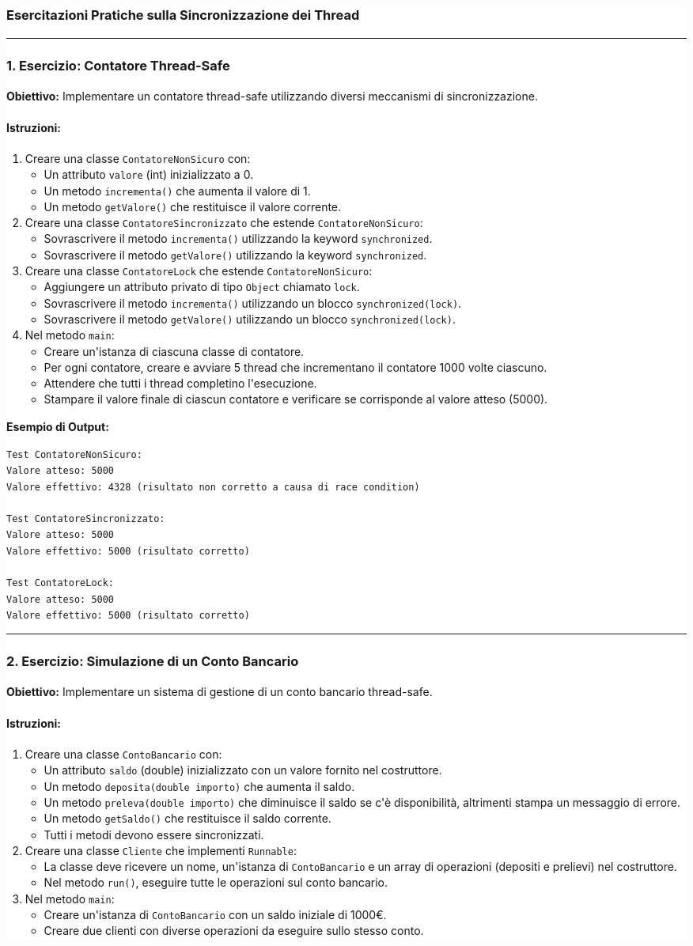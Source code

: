 ### **Esercitazioni Pratiche sulla Sincronizzazione dei Thread**

---

### **1. Esercizio: Contatore Thread-Safe**

**Obiettivo:** Implementare un contatore thread-safe utilizzando diversi meccanismi di sincronizzazione.

#### **Istruzioni:**
1. Creare una classe `ContatoreNonSicuro` con:
   - Un attributo `valore` (int) inizializzato a 0.
   - Un metodo `incrementa()` che aumenta il valore di 1.
   - Un metodo `getValore()` che restituisce il valore corrente.
2. Creare una classe `ContatoreSincronizzato` che estende `ContatoreNonSicuro`:
   - Sovrascrivere il metodo `incrementa()` utilizzando la keyword `synchronized`.
   - Sovrascrivere il metodo `getValore()` utilizzando la keyword `synchronized`.
3. Creare una classe `ContatoreLock` che estende `ContatoreNonSicuro`:
   - Aggiungere un attributo privato di tipo `Object` chiamato `lock`.
   - Sovrascrivere il metodo `incrementa()` utilizzando un blocco `synchronized(lock)`.
   - Sovrascrivere il metodo `getValore()` utilizzando un blocco `synchronized(lock)`.
4. Nel metodo `main`:
   - Creare un'istanza di ciascuna classe di contatore.
   - Per ogni contatore, creare e avviare 5 thread che incrementano il contatore 1000 volte ciascuno.
   - Attendere che tutti i thread completino l'esecuzione.
   - Stampare il valore finale di ciascun contatore e verificare se corrisponde al valore atteso (5000).

**Esempio di Output:**
```
Test ContatoreNonSicuro:
Valore atteso: 5000
Valore effettivo: 4328 (risultato non corretto a causa di race condition)

Test ContatoreSincronizzato:
Valore atteso: 5000
Valore effettivo: 5000 (risultato corretto)

Test ContatoreLock:
Valore atteso: 5000
Valore effettivo: 5000 (risultato corretto)
```

---

### **2. Esercizio: Simulazione di un Conto Bancario**

**Obiettivo:** Implementare un sistema di gestione di un conto bancario thread-safe.

#### **Istruzioni:**
1. Creare una classe `ContoBancario` con:
   - Un attributo `saldo` (double) inizializzato con un valore fornito nel costruttore.
   - Un metodo `deposita(double importo)` che aumenta il saldo.
   - Un metodo `preleva(double importo)` che diminuisce il saldo se c'è disponibilità, altrimenti stampa un messaggio di errore.
   - Un metodo `getSaldo()` che restituisce il saldo corrente.
   - Tutti i metodi devono essere sincronizzati.
2. Creare una classe `Cliente` che implementi `Runnable`:
   - La classe deve ricevere un nome, un'istanza di `ContoBancario` e un array di operazioni (depositi e prelievi) nel costruttore.
   - Nel metodo `run()`, eseguire tutte le operazioni sul conto bancario.
3. Nel metodo `main`:
   - Creare un'istanza di `ContoBancario` con un saldo iniziale di 1000€.
   - Creare due clienti con diverse operazioni da eseguire sullo stesso conto.